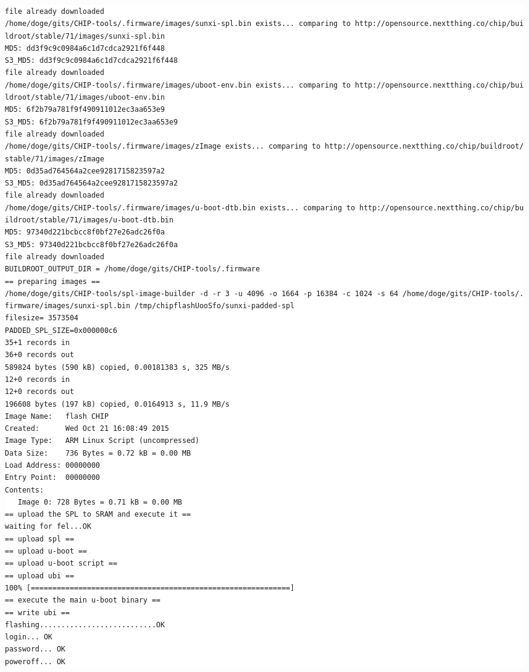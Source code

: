 ```shell
file already downloaded
/home/doge/gits/CHIP-tools/.firmware/images/sunxi-spl.bin exists... comparing to http://opensource.nextthing.co/chip/buildroot/stable/71/images/sunxi-spl.bin
MD5: dd3f9c9c0984a6c1d7cdca2921f6f448
S3_MD5: dd3f9c9c0984a6c1d7cdca2921f6f448
file already downloaded
/home/doge/gits/CHIP-tools/.firmware/images/uboot-env.bin exists... comparing to http://opensource.nextthing.co/chip/buildroot/stable/71/images/uboot-env.bin
MD5: 6f2b79a781f9f490911012ec3aa653e9
S3_MD5: 6f2b79a781f9f490911012ec3aa653e9
file already downloaded
/home/doge/gits/CHIP-tools/.firmware/images/zImage exists... comparing to http://opensource.nextthing.co/chip/buildroot/stable/71/images/zImage
MD5: 0d35ad764564a2cee9281715823597a2
S3_MD5: 0d35ad764564a2cee9281715823597a2
file already downloaded
/home/doge/gits/CHIP-tools/.firmware/images/u-boot-dtb.bin exists... comparing to http://opensource.nextthing.co/chip/buildroot/stable/71/images/u-boot-dtb.bin
MD5: 97340d221bcbcc8f0bf27e26adc26f0a
S3_MD5: 97340d221bcbcc8f0bf27e26adc26f0a
file already downloaded
BUILDROOT_OUTPUT_DIR = /home/doge/gits/CHIP-tools/.firmware
== preparing images ==
/home/doge/gits/CHIP-tools/spl-image-builder -d -r 3 -u 4096 -o 1664 -p 16384 -c 1024 -s 64 /home/doge/gits/CHIP-tools/.firmware/images/sunxi-spl.bin /tmp/chipflashUooSfo/sunxi-padded-spl
filesize= 3573504
PADDED_SPL_SIZE=0x000000c6
35+1 records in
36+0 records out
589824 bytes (590 kB) copied, 0.00181383 s, 325 MB/s
12+0 records in
12+0 records out
196608 bytes (197 kB) copied, 0.0164913 s, 11.9 MB/s
Image Name:   flash CHIP
Created:      Wed Oct 21 16:08:49 2015
Image Type:   ARM Linux Script (uncompressed)
Data Size:    736 Bytes = 0.72 kB = 0.00 MB
Load Address: 00000000
Entry Point:  00000000
Contents:
   Image 0: 728 Bytes = 0.71 kB = 0.00 MB
== upload the SPL to SRAM and execute it ==
waiting for fel...OK
== upload spl ==
== upload u-boot ==
== upload u-boot script ==
== upload ubi ==
100% [============================================================]
== execute the main u-boot binary ==
== write ubi ==
flashing...........................OK
login... OK
password... OK
poweroff... OK
```
